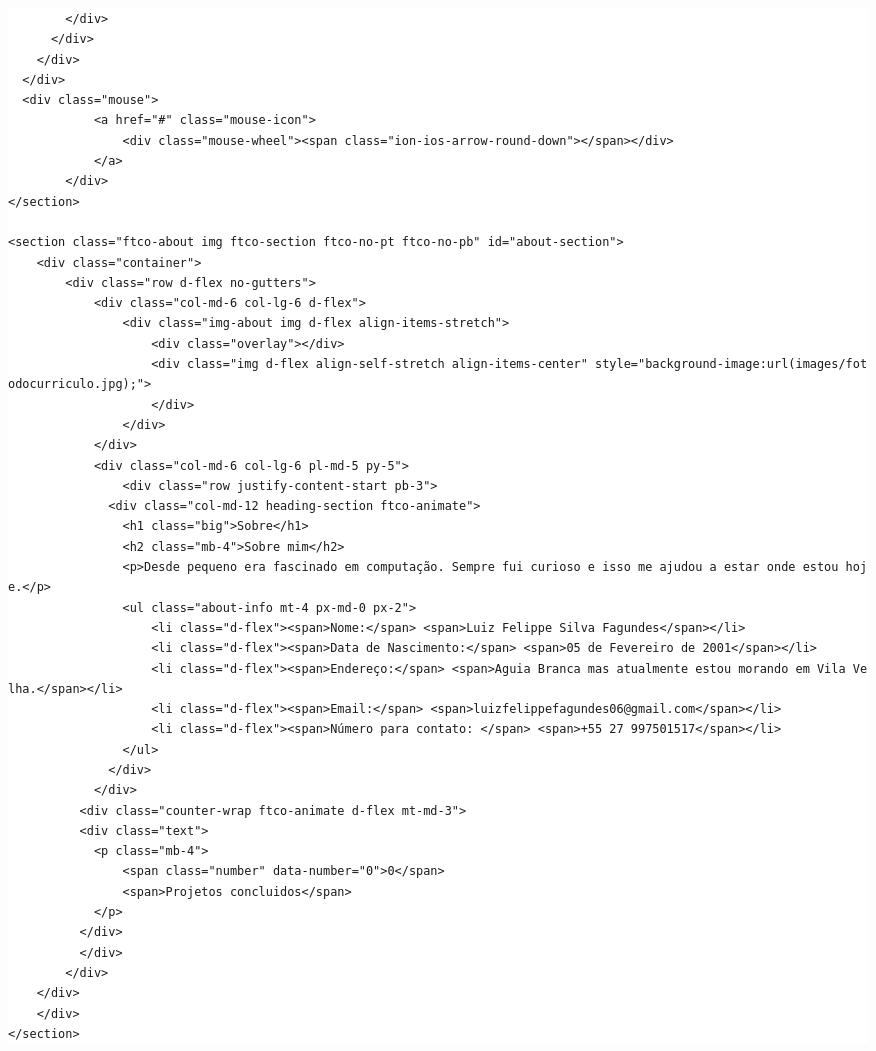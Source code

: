             </div>
          </div>
        </div>
      </div>
      <div class="mouse">
				<a href="#" class="mouse-icon">
					<div class="mouse-wheel"><span class="ion-ios-arrow-round-down"></span></div>
				</a>
			</div>
    </section>

    <section class="ftco-about img ftco-section ftco-no-pt ftco-no-pb" id="about-section">
    	<div class="container">
    		<div class="row d-flex no-gutters">
    			<div class="col-md-6 col-lg-6 d-flex">
    				<div class="img-about img d-flex align-items-stretch">
    					<div class="overlay"></div>
						<div class="img d-flex align-self-stretch align-items-center" style="background-image:url(images/fotodocurriculo.jpg);">
	    				</div>
    				</div>
    			</div>
    			<div class="col-md-6 col-lg-6 pl-md-5 py-5">
    				<div class="row justify-content-start pb-3">
		          <div class="col-md-12 heading-section ftco-animate">
		          	<h1 class="big">Sobre</h1>
		            <h2 class="mb-4">Sobre mim</h2>
		            <p>Desde pequeno era fascinado em computação. Sempre fui curioso e isso me ajudou a estar onde estou hoje.</p>
		            <ul class="about-info mt-4 px-md-0 px-2">
		            	<li class="d-flex"><span>Nome:</span> <span>Luiz Felippe Silva Fagundes</span></li>
		            	<li class="d-flex"><span>Data de Nascimento:</span> <span>05 de Fevereiro de 2001</span></li>
		            	<li class="d-flex"><span>Endereço:</span> <span>Aguia Branca mas atualmente estou morando em Vila Velha.</span></li>
		            	<li class="d-flex"><span>Email:</span> <span>luizfelippefagundes06@gmail.com</span></li>
		            	<li class="d-flex"><span>Número para contato: </span> <span>+55 27 997501517</span></li>
		            </ul>
		          </div>
		        </div>
	          <div class="counter-wrap ftco-animate d-flex mt-md-3">
              <div class="text">
              	<p class="mb-4">
	                <span class="number" data-number="0">0</span>
	                <span>Projetos concluidos</span>
                </p>
              </div>
	          </div>
	        </div>
        </div>
    	</div>
    </section>
